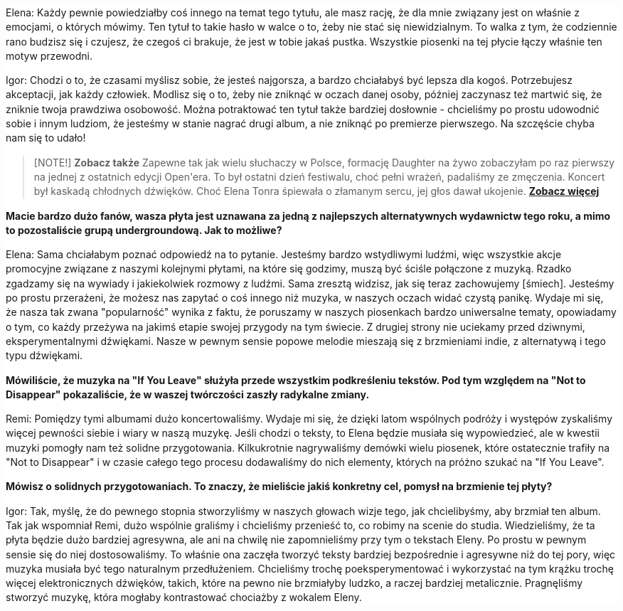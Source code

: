 Elena: Każdy pewnie powiedziałby coś innego na temat tego tytułu, ale masz rację, że dla mnie związany jest on właśnie z emocjami, o których mówimy. Ten tytuł to takie hasło w walce o to, żeby nie stać się niewidzialnym. To walka z tym, że codziennie rano budzisz się i czujesz, że czegoś ci brakuje, że jest w tobie jakaś pustka. Wszystkie piosenki na tej płycie łączy właśnie ten motyw przewodni.

Igor: Chodzi o to, że czasami myślisz sobie, że jesteś najgorsza, a bardzo chciałabyś być lepsza dla kogoś. Potrzebujesz akceptacji, jak każdy człowiek. Modlisz się o to, żeby nie zniknąć w oczach danej osoby, później zaczynasz też martwić się, że zniknie twoja prawdziwa osobowość. Można potraktować ten tytuł także bardziej dosłownie - chcieliśmy po prostu udowodnić sobie i innym ludziom, że jesteśmy w stanie nagrać drugi album, a nie zniknąć po premierze pierwszego. Na szczęście chyba nam się to udało!

> [NOTE!]
> **Zobacz także**
>  Zapewne tak jak wielu słuchaczy w Polsce, formację Daughter na żywo zobaczyłam po raz pierwszy na jednej z ostatnich edycji Open'era. To był ostatni dzień festiwalu, choć pełni wrażeń, padaliśmy ze zmęczenia. Koncert był kaskadą chłodnych dźwięków. Choć Elena Tonra śpiewała o złamanym sercu, jej głos dawał ukojenie. 
> [**Zobacz więcej**](https://muzyka.onet.pl/alternatywa/daughter-not-to-disappear-recenzja/kx1b8q)

**Macie bardzo dużo fanów, wasza płyta jest uznawana za jedną z najlepszych alternatywnych wydawnictw tego roku, a mimo to pozostaliście grupą undergroundową. Jak to możliwe?**

Elena: Sama chciałabym poznać odpowiedź na to pytanie. Jesteśmy bardzo wstydliwymi ludźmi, więc wszystkie akcje promocyjne związane z naszymi kolejnymi płytami, na które się godzimy, muszą być ściśle połączone z muzyką. Rzadko zgadzamy się na wywiady i jakiekolwiek rozmowy z ludźmi. Sama zresztą widzisz, jak się teraz zachowujemy [śmiech]. Jesteśmy po prostu przerażeni, że możesz nas zapytać o coś innego niż muzyka, w naszych oczach widać czystą panikę. Wydaje mi się, że nasza tak zwana "popularność" wynika z faktu, że poruszamy w naszych piosenkach bardzo uniwersalne tematy, opowiadamy o tym, co każdy przeżywa na jakimś etapie swojej przygody na tym świecie. Z drugiej strony nie uciekamy przed dziwnymi, eksperymentalnymi dźwiękami. Nasze w pewnym sensie popowe melodie mieszają się z brzmieniami indie, z alternatywą i tego typu dźwiękami.

**Mówiliście, że muzyka na "If You Leave" służyła przede wszystkim podkreśleniu tekstów. Pod tym względem na "Not to Disappear" pokazaliście, że w waszej twórczości zaszły radykalne zmiany.**

Remi: Pomiędzy tymi albumami dużo koncertowaliśmy. Wydaje mi się, że dzięki latom wspólnych podróży i występów zyskaliśmy więcej pewności siebie i wiary w naszą muzykę. Jeśli chodzi o teksty, to Elena będzie musiała się wypowiedzieć, ale w kwestii muzyki pomogły nam też solidne przygotowania. Kilkukrotnie nagrywaliśmy demówki wielu piosenek, które ostatecznie trafiły na "Not to Disappear" i w czasie całego tego procesu dodawaliśmy do nich elementy, których na próżno szukać na "If You Leave".

**Mówisz o solidnych przygotowaniach. To znaczy, że mieliście jakiś konkretny cel, pomysł na brzmienie tej płyty?**

Igor: Tak, myślę, że do pewnego stopnia stworzyliśmy w naszych głowach wizje tego, jak chcielibyśmy, aby brzmiał ten album. Tak jak wspomniał Remi, dużo wspólnie graliśmy i chcieliśmy przenieść to, co robimy na scenie do studia. Wiedzieliśmy, że ta płyta będzie dużo bardziej agresywna, ale ani na chwilę nie zapomnieliśmy przy tym o tekstach Eleny. Po prostu w pewnym sensie się do niej dostosowaliśmy. To właśnie ona zaczęła tworzyć teksty bardziej bezpośrednie i agresywne niż do tej pory, więc muzyka musiała być tego naturalnym przedłużeniem. Chcieliśmy trochę poeksperymentować i wykorzystać na tym krążku trochę więcej elektronicznych dźwięków, takich, które na pewno nie brzmiałyby ludzko, a raczej bardziej metalicznie. Pragnęliśmy stworzyć muzykę, która mogłaby kontrastować chociażby z wokalem Eleny.
